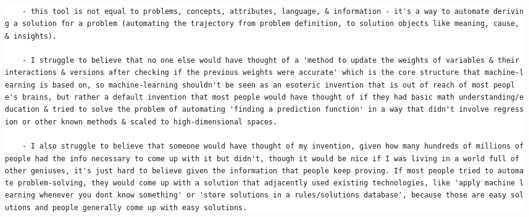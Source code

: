 		- this tool is not equal to problems, concepts, attributes, language, & information - it's a way to automate deriving a solution for a problem (automating the trajectory from problem definition, to solution objects like meaning, cause, & insights).
				
		- I struggle to believe that no one else would have thought of a 'method to update the weights of variables & their interactions & versions after checking if the previous weights were accurate' which is the core structure that machine-learning is based on, so machine-learning shouldn't be seen as an esoteric invention that is out of reach of most people's brains, but rather a default invention that most people would have thought of if they had basic math understanding/education & tried to solve the problem of automating 'finding a prediction function' in a way that didn't involve regression or other known methods & scaled to high-dimensional spaces.
		
		- I also struggle to believe that someone would have thought of my invention, given how many hundreds of millions of people had the info necessary to come up with it but didn't, though it would be nice if I was living in a world full of other geniuses, it's just hard to believe given the information that people keep proving. If most people tried to automate problem-solving, they would come up with a solution that adjacently used existing technologies, like 'apply machine learning whenever you dont know something' or 'store solutions in a rules/solutions database', because those are easy solutions and people generally come up with easy solutions.
